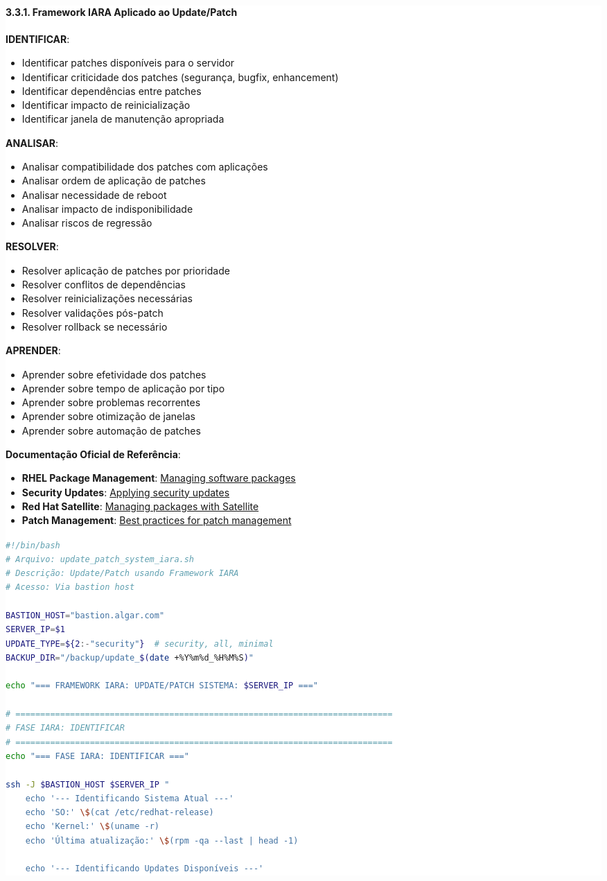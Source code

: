#### 3.3.1. Framework IARA Aplicado ao Update/Patch

**IDENTIFICAR**:
- Identificar patches disponíveis para o servidor
- Identificar criticidade dos patches (segurança, bugfix, enhancement)
- Identificar dependências entre patches
- Identificar impacto de reinicialização
- Identificar janela de manutenção apropriada

**ANALISAR**:
- Analisar compatibilidade dos patches com aplicações
- Analisar ordem de aplicação de patches
- Analisar necessidade de reboot
- Analisar impacto de indisponibilidade
- Analisar riscos de regressão

**RESOLVER**:
- Resolver aplicação de patches por prioridade
- Resolver conflitos de dependências
- Resolver reinicializações necessárias
- Resolver validações pós-patch
- Resolver rollback se necessário

**APRENDER**:
- Aprender sobre efetividade dos patches
- Aprender sobre tempo de aplicação por tipo
- Aprender sobre problemas recorrentes
- Aprender sobre otimização de janelas
- Aprender sobre automação de patches

**Documentação Oficial de Referência**:
- **RHEL Package Management**: [Managing software packages](https://access.redhat.com/documentation/en-us/red_hat_enterprise_linux/9/html/managing_software_with_the_dnf_tool/index)
- **Security Updates**: [Applying security updates](https://access.redhat.com/documentation/en-us/red_hat_enterprise_linux/9/html/managing_software_with_the_dnf_tool/applying-security-updates_managing-software-with-the-dnf-tool)
- **Red Hat Satellite**: [Managing packages with Satellite](https://access.redhat.com/documentation/en-us/red_hat_satellite/6.14/html/managing_hosts/managing-packages_managing-hosts)
- **Patch Management**: [Best practices for patch management](https://access.redhat.com/articles/11258)

```bash
#!/bin/bash
# Arquivo: update_patch_system_iara.sh
# Descrição: Update/Patch usando Framework IARA
# Acesso: Via bastion host

BASTION_HOST="bastion.algar.com"
SERVER_IP=$1
UPDATE_TYPE=${2:-"security"}  # security, all, minimal
BACKUP_DIR="/backup/update_$(date +%Y%m%d_%H%M%S)"

echo "=== FRAMEWORK IARA: UPDATE/PATCH SISTEMA: $SERVER_IP ==="

# ============================================================================
# FASE IARA: IDENTIFICAR
# ============================================================================
echo "=== FASE IARA: IDENTIFICAR ==="

ssh -J $BASTION_HOST $SERVER_IP "
    echo '--- Identificando Sistema Atual ---'
    echo 'SO:' \$(cat /etc/redhat-release)
    echo 'Kernel:' \$(uname -r)
    echo 'Última atualização:' \$(rpm -qa --last | head -1)
    
    echo '--- Identificando Updates Disponíveis ---'
```